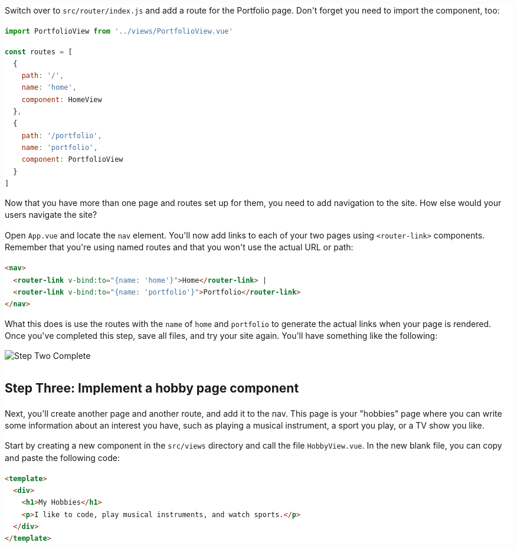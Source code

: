 Switch over to `src/router/index.js` and add a route for the Portfolio page. Don't forget you need to import the component, too:

```javascript
import PortfolioView from '../views/PortfolioView.vue'
```

```javascript
const routes = [
  {
    path: '/',
    name: 'home',
    component: HomeView
  },
  {
    path: '/portfolio',
    name: 'portfolio',
    component: PortfolioView
  }
]
```

Now that you have more than one page and routes set up for them, you need to add navigation to the site. How else would your users navigate the site?

Open `App.vue` and locate the `nav` element. You'll now add links to each of your two pages using `<router-link>` components. Remember that you're using named routes and that you won't use the actual URL or path:

```HTML
<nav>
  <router-link v-bind:to="{name: 'home'}">Home</router-link> |
  <router-link v-bind:to="{name: 'portfolio'}">Portfolio</router-link>
</nav>
```

What this does is use the routes with the `name` of `home` and `portfolio` to generate the actual links when your page is rendered. Once you've completed this step, save all files, and try your site again. You'll have something like the following:

![Step Two Complete](./img/step_two_complete.png)

## Step Three: Implement a hobby page component

Next, you'll create another page and another route, and add it to the nav. This page is your "hobbies" page where you can write some information about an interest you have, such as playing a musical instrument, a sport you play, or a TV show you like.

Start by creating a new component in the `src/views` directory and call the file `HobbyView.vue`. In the new blank file, you can copy and paste the following code:

```html
<template>
  <div>
    <h1>My Hobbies</h1>
    <p>I like to code, play musical instruments, and watch sports.</p>
  </div>
</template>
```
